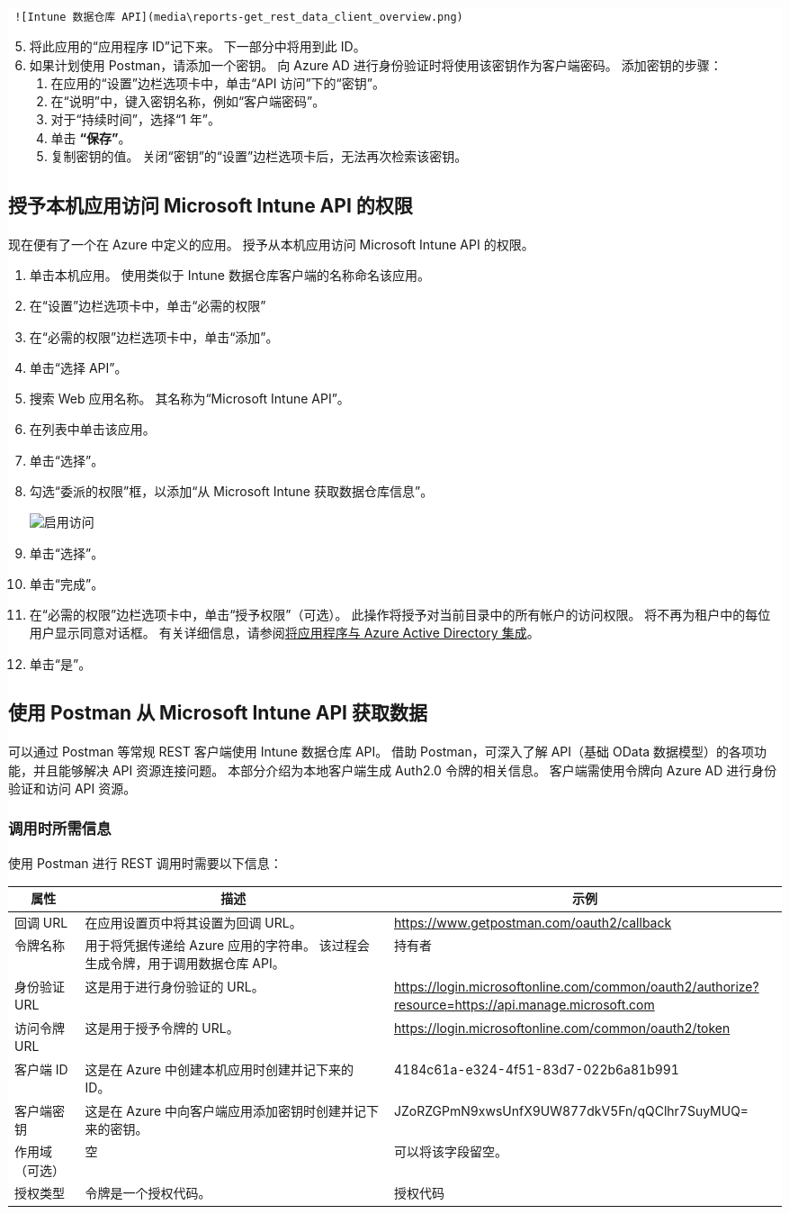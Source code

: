      ![Intune 数据仓库 API](media\reports-get_rest_data_client_overview.png)

5. 将此应用的“应用程序 ID”记下来。 下一部分中将用到此 ID。
6. 如果计划使用 Postman，请添加一个密钥。 向 Azure AD 进行身份验证时将使用该密钥作为客户端密码。 添加密钥的步骤：
    1.  在应用的“设置”边栏选项卡中，单击“API 访问”下的“密钥”。
    2.  在“说明”中，键入密钥名称，例如“客户端密码”。
    3.  对于“持续时间”，选择“1 年”。
    4.  单击 **“保存”**。 
    5.  复制密钥的值。 关闭“密钥”的“设置”边栏选项卡后，无法再次检索该密钥。

## <a name="grant-the-native-app-access-to-the-microsoft-intune-api"></a>授予本机应用访问 Microsoft Intune API 的权限

现在便有了一个在 Azure 中定义的应用。 授予从本机应用访问 Microsoft Intune API 的权限。

1.  单击本机应用。 使用类似于 Intune 数据仓库客户端的名称命名该应用。
2.  在“设置”边栏选项卡中，单击“必需的权限”
3.  在“必需的权限”边栏选项卡中，单击“添加”。
4.  单击“选择 API”。
5.  搜索 Web 应用名称。 其名称为“Microsoft Intune API”。
6.  在列表中单击该应用。
7.  单击“选择”。
8.  勾选“委派的权限”框，以添加“从 Microsoft Intune 获取数据仓库信息”。

    ![启用访问](media\reports-get_rest_data_client_access.png)

9.  单击“选择”。
10.  单击“完成”。
11.  在“必需的权限”边栏选项卡中，单击“授予权限”（可选）。 此操作将授予对当前目录中的所有帐户的访问权限。 将不再为租户中的每位用户显示同意对话框。 有关详细信息，请参阅[将应用程序与 Azure Active Directory 集成](https://docs.microsoft.com/azure/active-directory/develop/active-directory-integrating-applications)。
12.  单击“是”。

## <a name="get-data-from-the-microsoft-intune-api-with-postman"></a>使用 Postman 从 Microsoft Intune API 获取数据

可以通过 Postman 等常规 REST 客户端使用 Intune 数据仓库 API。 借助 Postman，可深入了解 API（基础 OData 数据模型）的各项功能，并且能够解决 API 资源连接问题。 本部分介绍为本地客户端生成 Auth2.0 令牌的相关信息。 客户端需使用令牌向 Azure AD 进行身份验证和访问 API 资源。

### <a name="information-you-will-need-to-make-the-call"></a>调用时所需信息

使用 Postman 进行 REST 调用时需要以下信息：

| 属性        | 描述                                                                                                                                                                          | 示例                                                                                       |
|------------------|--------------------------------------------------------------------------------------------------------------------------------------------------------------------------------------|-----------------------------------------------------------------------------------------------|
| 回调 URL     | 在应用设置页中将其设置为回调 URL。                                                                                                                              | https://www.getpostman.com/oauth2/callback                                                    |
| 令牌名称       | 用于将凭据传递给 Azure 应用的字符串。 该过程会生成令牌，用于调用数据仓库 API。                          | 持有者                                                                                        |
| 身份验证 URL         | 这是用于进行身份验证的 URL。 | https://login.microsoftonline.com/common/oauth2/authorize?resource=https://api.manage.microsoft.com |
| 访问令牌 URL | 这是用于授予令牌的 URL。                                                                                                                                              | https://login.microsoftonline.com/common/oauth2/token |
| 客户端 ID        | 这是在 Azure 中创建本机应用时创建并记下来的 ID。                                                                                               | 4184c61a-e324-4f51-83d7-022b6a81b991                                                          |
| 客户端密钥    | 这是在 Azure 中向客户端应用添加密钥时创建并记下来的密钥。                                                                                              | JZoRZGPmN9xwsUnfX9UW877dkV5Fn/qQClhr7SuyMUQ=                                                  |
| 作用域（可选） | 空                                                                                                                                                                               | 可以将该字段留空。                                                                     |
| 授权类型       | 令牌是一个授权代码。                                                                                                                                                  | 授权代码                                                                            |
